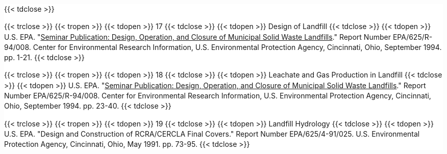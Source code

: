 {{< tdclose >}}

{{< trclose >}}
{{< tropen >}}
{{< tdopen >}}
17
{{< tdclose >}}
{{< tdopen >}}
Design of Landfill
{{< tdclose >}}
{{< tdopen >}}
U.S. EPA. "[Seminar Publication: Design, Operation, and Closure of Municipal Solid Waste Landfills](http://nepis.epa.gov/Exe/ZyNET.exe/30004O0A.TXT?ZyActionD=ZyDocument&Client=EPA&Index=1991+Thru+1994&Docs=&Query=&Time=&EndTime=&SearchMethod=1&TocRestrict=n&Toc=&TocEntry=&QField=&QFieldYear=&QFieldMonth=&QFieldDay=&IntQFieldOp=0&ExtQFieldOp=0&XmlQuery=&File=D%3A%5Czyfiles%5CIndex%20Data%5C91thru94%5CTxt%5C00000013%5C30004O0A.txt&User=ANONYMOUS&Password=anonymous&SortMethod=h%7C-&MaximumDocuments=1&FuzzyDegree=0&ImageQuality=r75g8/r75g8/x150y150g16/i425&Display=p%7Cf&DefSeekPage=x&SearchBack=ZyActionL&Back=ZyActionS&BackDesc=Results%20page&MaximumPages=1&ZyEntry=1&SeekPage=x&ZyPURL)." Report Number EPA/625/R-94/008. Center for Environmental Research Information, U.S. Environmental Protection Agency, Cincinnati, Ohio, September 1994. pp. 1-21.
{{< tdclose >}}

{{< trclose >}}
{{< tropen >}}
{{< tdopen >}}
18
{{< tdclose >}}
{{< tdopen >}}
Leachate and Gas Production in Landfill
{{< tdclose >}}
{{< tdopen >}}
U.S. EPA. "[Seminar Publication: Design, Operation, and Closure of Municipal Solid Waste Landfills](http://nepis.epa.gov/Exe/ZyNET.exe/30004O0A.TXT?ZyActionD=ZyDocument&Client=EPA&Index=1991+Thru+1994&Docs=&Query=&Time=&EndTime=&SearchMethod=1&TocRestrict=n&Toc=&TocEntry=&QField=&QFieldYear=&QFieldMonth=&QFieldDay=&IntQFieldOp=0&ExtQFieldOp=0&XmlQuery=&File=D%3A%5Czyfiles%5CIndex%20Data%5C91thru94%5CTxt%5C00000013%5C30004O0A.txt&User=ANONYMOUS&Password=anonymous&SortMethod=h%7C-&MaximumDocuments=1&FuzzyDegree=0&ImageQuality=r75g8/r75g8/x150y150g16/i425&Display=p%7Cf&DefSeekPage=x&SearchBack=ZyActionL&Back=ZyActionS&BackDesc=Results%20page&MaximumPages=1&ZyEntry=1&SeekPage=x&ZyPURL)." Report Number EPA/625/R-94/008. Center for Environmental Research Information, U.S. Environmental Protection Agency, Cincinnati, Ohio, September 1994. pp. 23-40.
{{< tdclose >}}

{{< trclose >}}
{{< tropen >}}
{{< tdopen >}}
19
{{< tdclose >}}
{{< tdopen >}}
Landfill Hydrology
{{< tdclose >}}
{{< tdopen >}}
U.S. EPA. "Design and Construction of RCRA/CERCLA Final Covers." Report Number EPA/625/4-91/025. U.S. Environmental Protection Agency, Cincinnati, Ohio, May 1991. pp. 73-95.
{{< tdclose >}}
